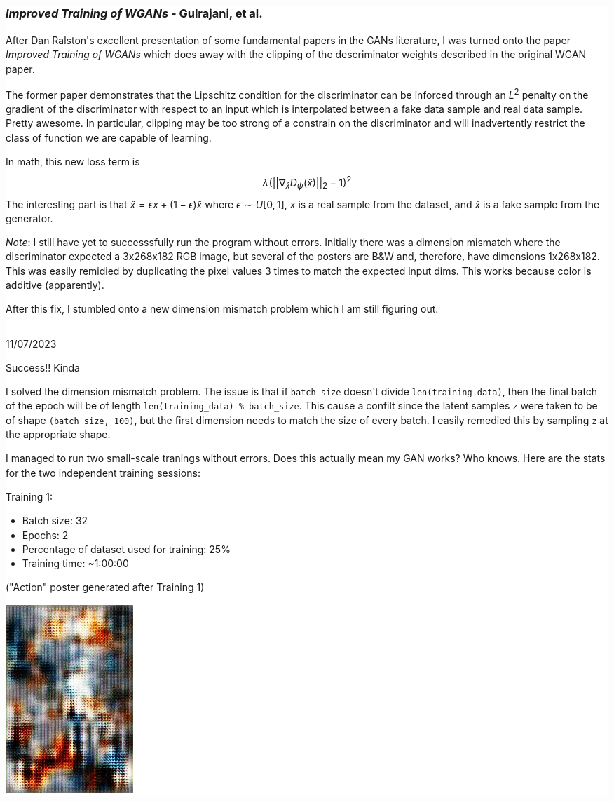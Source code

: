 ### *Improved Training of WGANs* - Gulrajani, et al.

After Dan Ralston's excellent presentation of some fundamental papers in the GANs literature, I was turned onto the paper *Improved Training of WGANs* which does away with the clipping of the descriminator weights described in the original WGAN paper.

The former paper demonstrates that the Lipschitz condition for the discriminator can be inforced through an $L^2$ penalty on the gradient of the discriminator with respect to an input which is interpolated between a fake data sample and real data sample. Pretty awesome. In particular, clipping may be too strong of a constrain on the discriminator and will inadvertently restrict the class of function we are capable of learning.

In math, this new loss term is
$$
    \lambda ( || \nabla_{\hat{x}} D_\psi (\hat{x})||_2 - 1)^2
$$
The interesting part is that $\hat{x} = \epsilon x + (1-\epsilon) \tilde{x}$ where $\epsilon \sim U[0,1]$, $x$ is a real sample from the dataset, and $\tilde{x}$ is a fake sample from the generator.

*Note*: I still have yet to successsfully run the program without errors. Initially there was a dimension mismatch where the discriminator expected a 3x268x182 RGB image, but several of the posters are B&W and, therefore, have dimensions 1x268x182. This was easily remidied by duplicating the pixel values 3 times to match the expected input dims. This works because color is additive (apparently).

After this fix, I stumbled onto a new dimension mismatch problem which I am still figuring out.

---
11/07/2023

Success!! Kinda

I solved the dimension mismatch problem. The issue is that if `batch_size` doesn't divide `len(training_data)`, then the final batch of the epoch will be of length `len(training_data) % batch_size`. This cause a confilt since the latent samples `z` were taken to be of shape `(batch_size, 100)`, but the first dimension needs to match the size of every batch. I easily remedied this by sampling `z` at the appropriate shape.

I managed to run two small-scale tranings without errors. Does this actually mean my GAN works? Who knows. Here are the stats for the two independent training sessions:

Training 1:
* Batch size: 32
* Epochs: 2
* Percentage of dataset used for training: 25%
* Training time: ~1:00:00

("Action" poster generated after Training 1)

![Training 1 Action Poster](imgs/sample_posters/poster1.jpg)
